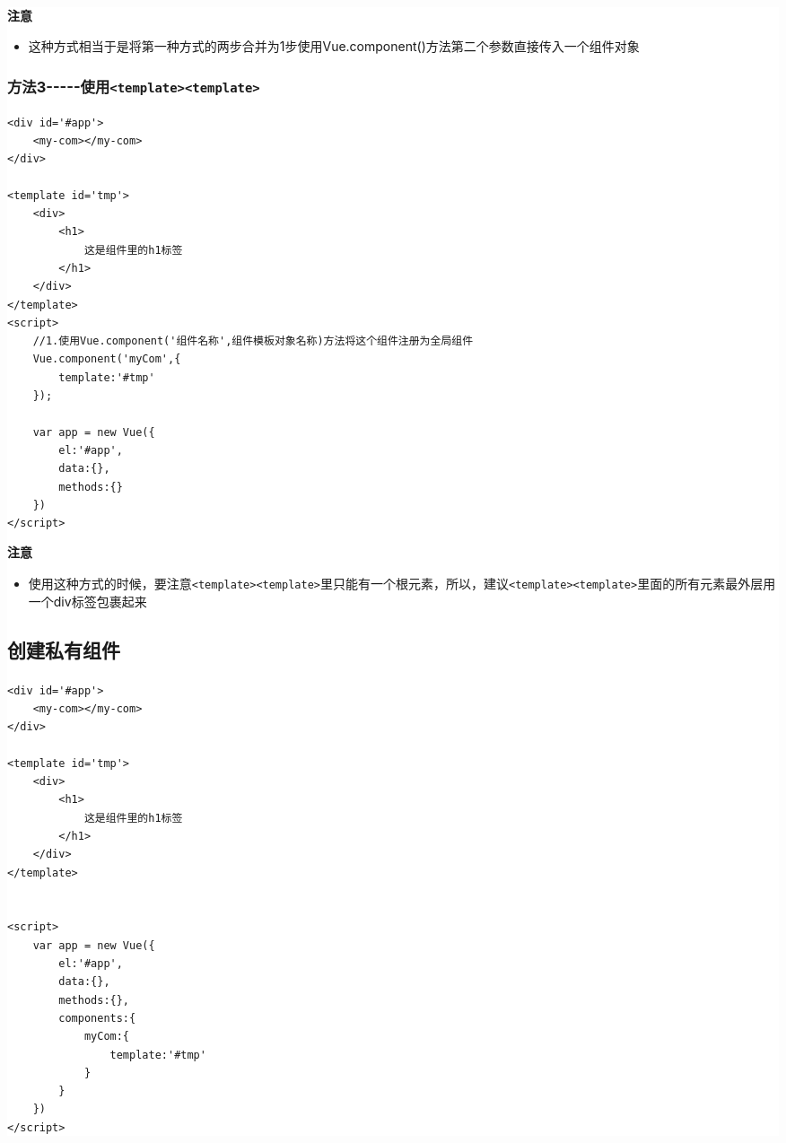 **注意**

+ 这种方式相当于是将第一种方式的两步合并为1步使用Vue.component()方法第二个参数直接传入一个组件对象

### 方法3-----使用`<template><template>`

```php+HTML
<div id='#app'>
    <my-com></my-com>
</div>

<template id='tmp'>
    <div>
        <h1>
            这是组件里的h1标签
        </h1>
    </div>
</template>
<script>
    //1.使用Vue.component('组件名称',组件模板对象名称)方法将这个组件注册为全局组件
    Vue.component('myCom',{
        template:'#tmp'
    });
    
    var app = new Vue({
        el:'#app',
        data:{},
        methods:{}
    })
</script>
```

**注意**

+ 使用这种方式的时候，要注意`<template><template>`里只能有一个根元素，所以，建议`<template><template>`里面的所有元素最外层用一个div标签包裹起来

## 创建私有组件

```php+HTML
<div id='#app'>
    <my-com></my-com>
</div>

<template id='tmp'>
    <div>
        <h1>
            这是组件里的h1标签
        </h1>
    </div>
</template>


<script>
    var app = new Vue({
        el:'#app',
        data:{},
        methods:{},
        components:{
            myCom:{
                template:'#tmp'
            }
        }
    })
</script>
```
